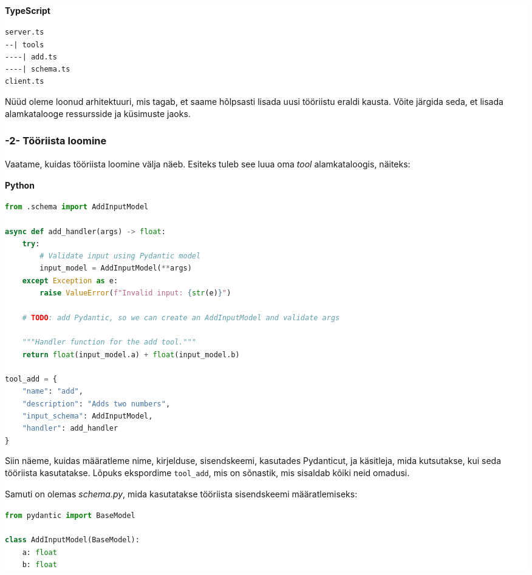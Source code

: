 **TypeScript**

```text
server.ts
--| tools
----| add.ts
----| schema.ts
client.ts
```

Nüüd oleme loonud arhitektuuri, mis tagab, et saame hõlpsasti lisada uusi tööriistu eraldi kausta. Võite järgida seda, et lisada alamkatalooge ressursside ja küsimuste jaoks.

### -2- Tööriista loomine

Vaatame, kuidas tööriista loomine välja näeb. Esiteks tuleb see luua oma *tool* alamkataloogis, näiteks:

**Python**

```python
from .schema import AddInputModel

async def add_handler(args) -> float:
    try:
        # Validate input using Pydantic model
        input_model = AddInputModel(**args)
    except Exception as e:
        raise ValueError(f"Invalid input: {str(e)}")

    # TODO: add Pydantic, so we can create an AddInputModel and validate args

    """Handler function for the add tool."""
    return float(input_model.a) + float(input_model.b)

tool_add = {
    "name": "add",
    "description": "Adds two numbers",
    "input_schema": AddInputModel,
    "handler": add_handler 
}
```

Siin näeme, kuidas määratleme nime, kirjelduse, sisendskeemi, kasutades Pydanticut, ja käsitleja, mida kutsutakse, kui seda tööriista kasutatakse. Lõpuks ekspordime `tool_add`, mis on sõnastik, mis sisaldab kõiki neid omadusi.

Samuti on olemas *schema.py*, mida kasutatakse tööriista sisendskeemi määratlemiseks:

```python
from pydantic import BaseModel

class AddInputModel(BaseModel):
    a: float
    b: float
```
